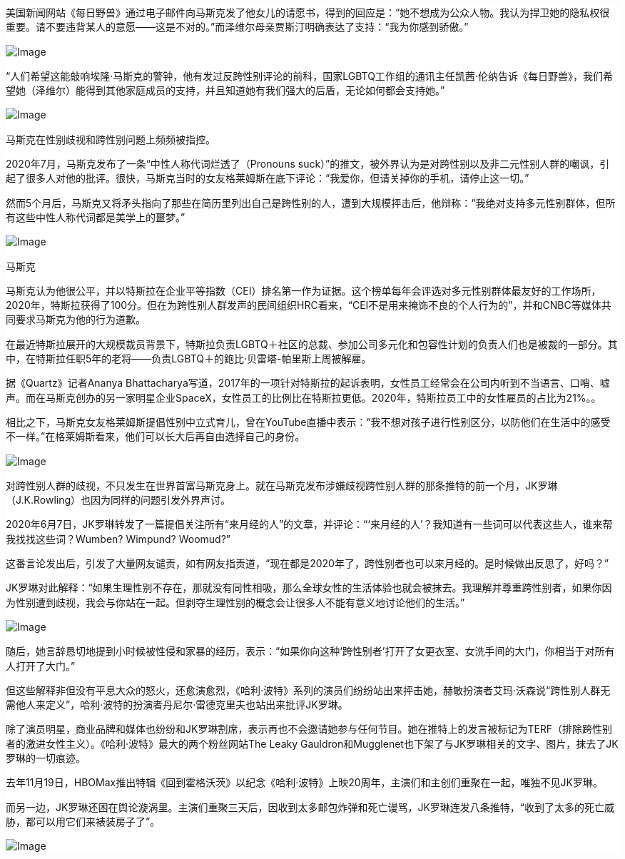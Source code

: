 美国新闻网站《每日野兽》通过电子邮件向马斯克发了他女儿的请愿书，得到的回应是：“她不想成为公众人物。我认为捍卫她的隐私权很重要。请不要违背某人的意愿——这是不对的。”而泽维尔母亲贾斯汀明确表达了支持：“我为你感到骄傲。”

![Image](https://imagepphcloud.thepaper.cn/pph/image/201/976/856.jpg)

“人们希望这能敲响埃隆·马斯克的警钟，他有发过反跨性别评论的前科，国家LGBTQ工作组的通讯主任凯茜·伦纳告诉《每日野兽》，我们希望她（泽维尔）能得到其他家庭成员的支持，并且知道她有我们强大的后盾，无论如何都会支持她。”

![Image](https://imagepphcloud.thepaper.cn/pph/image/201/976/858.jpg)

马斯克在性别歧视和跨性别问题上频频被指控。

2020年7月，马斯克发布了一条“中性人称代词烂透了（Pronouns suck）”的推文，被外界认为是对跨性别以及非二元性别人群的嘲讽，引起了很多人对他的批评。很快，马斯克当时的女友格莱姆斯在底下评论：“我爱你，但请关掉你的手机，请停止这一切。”

然而5个月后，马斯克又将矛头指向了那些在简历里列出自己是跨性别的人，遭到大规模抨击后，他辩称：“我绝对支持多元性别群体，但所有这些中性人称代词都是美学上的噩梦。”

![Image](https://imagepphcloud.thepaper.cn/pph/image/201/976/861.jpg)

马斯克

马斯克认为他很公平，并以特斯拉在企业平等指数（CEI）排名第一作为证据。这个榜单每年会评选对多元性别群体最友好的工作场所，2020年，特斯拉获得了100分。但在为跨性别人群发声的民间组织HRC看来，“CEI不是用来掩饰不良的个人行为的”，并和CNBC等媒体共同要求马斯克为他的行为道歉。

在最近特斯拉展开的大规模裁员背景下，特斯拉负责LGBTQ＋社区的总裁、参加公司多元化和包容性计划的负责人们也是被裁的一部分。其中，在特斯拉任职5年的老将——负责LGBTQ＋的鲍比·贝雷塔-帕里斯上周被解雇。

据《Quartz》记者Ananya Bhattacharya写道，2017年的一项针对特斯拉的起诉表明，女性员工经常会在公司内听到不当语言、口哨、嘘声。而在马斯克创办的另一家明星企业SpaceX，女性员工的比例比在特斯拉更低。2020年，特斯拉员工中的女性雇员的占比为21%。。

相比之下，马斯克女友格莱姆斯提倡性别中立式育儿，曾在YouTube直播中表示：“我不想对孩子进行性别区分，以防他们在生活中的感受不一样。”在格莱姆斯看来，他们可以长大后再自由选择自己的身份。

![Image](https://imagepphcloud.thepaper.cn/pph/image/201/976/862.jpg)

对跨性别人群的歧视，不只发生在世界首富马斯克身上。就在马斯克发布涉嫌歧视跨性别人群的那条推特的前一个月，JK罗琳（J.K.Rowling）也因为同样的问题引发外界声讨。

2020年6月7日，JK罗琳转发了一篇提倡关注所有“来月经的人”的文章，并评论：“‘来月经的人’？我知道有一些词可以代表这些人，谁来帮我找找这些词？Wumben? Wimpund? Woomud?”

这番言论发出后，引发了大量网友谴责，如有网友指责道，“现在都是2020年了，跨性别者也可以来月经的。是时候做出反思了，好吗？”

JK罗琳对此解释：“如果生理性别不存在，那就没有同性相吸，那么全球女性的生活体验也就会被抹去。我理解并尊重跨性别者，如果你因为性别遭到歧视，我会与你站在一起。但剥夺生理性别的概念会让很多人不能有意义地讨论他们的生活。”

![Image](https://imagepphcloud.thepaper.cn/pph/image/201/976/863.jpg)

随后，她言辞恳切地提到小时候被性侵和家暴的经历，表示：“如果你向这种‘跨性别者’打开了女更衣室、女洗手间的大门，你相当于对所有人打开了大门。”

但这些解释非但没有平息大众的怒火，还愈演愈烈，《哈利·波特》系列的演员们纷纷站出来抨击她，赫敏扮演者艾玛·沃森说“跨性别人群无需他人来定义”，哈利·波特的扮演者丹尼尔·雷德克里夫也站出来批评JK罗琳。

除了演员明星，商业品牌和媒体也纷纷和JK罗琳割席，表示再也不会邀请她参与任何节目。她在推特上的发言被标记为TERF（排除跨性别者的激进女性主义）。《哈利·波特》最大的两个粉丝网站The Leaky Gauldron和Mugglenet也下架了与JK罗琳相关的文字、图片，抹去了JK罗琳的一切痕迹。

去年11月19日，HBOMax推出特辑《回到霍格沃茨》以纪念《哈利·波特》上映20周年，主演们和主创们重聚在一起，唯独不见JK罗琳。

而另一边，JK罗琳还困在舆论漩涡里。主演们重聚三天后，因收到太多邮包炸弹和死亡谩骂，JK罗琳连发八条推特，“收到了太多的死亡威胁，都可以用它们来裱装房子了”。

![Image](https://imagepphcloud.thepaper.cn/pph/image/201/976/865.jpg)
